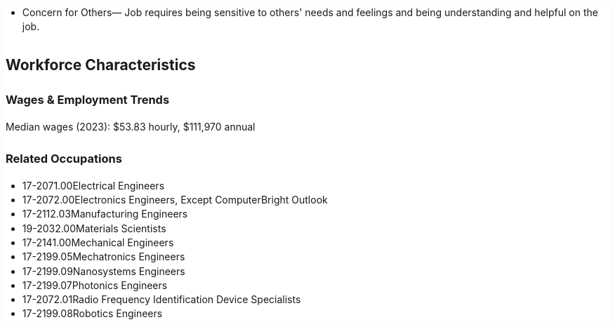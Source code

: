 - Concern for Others— Job requires being sensitive to others' needs and feelings and being understanding and helpful on the job.

## Workforce Characteristics
### Wages & Employment Trends
Median wages (2023): $53.83 hourly, $111,970 annual

### Related Occupations
- 17-2071.00Electrical Engineers
- 17-2072.00Electronics Engineers, Except ComputerBright Outlook
- 17-2112.03Manufacturing Engineers
- 19-2032.00Materials Scientists
- 17-2141.00Mechanical Engineers
- 17-2199.05Mechatronics Engineers
- 17-2199.09Nanosystems Engineers
- 17-2199.07Photonics Engineers
- 17-2072.01Radio Frequency Identification Device Specialists
- 17-2199.08Robotics Engineers